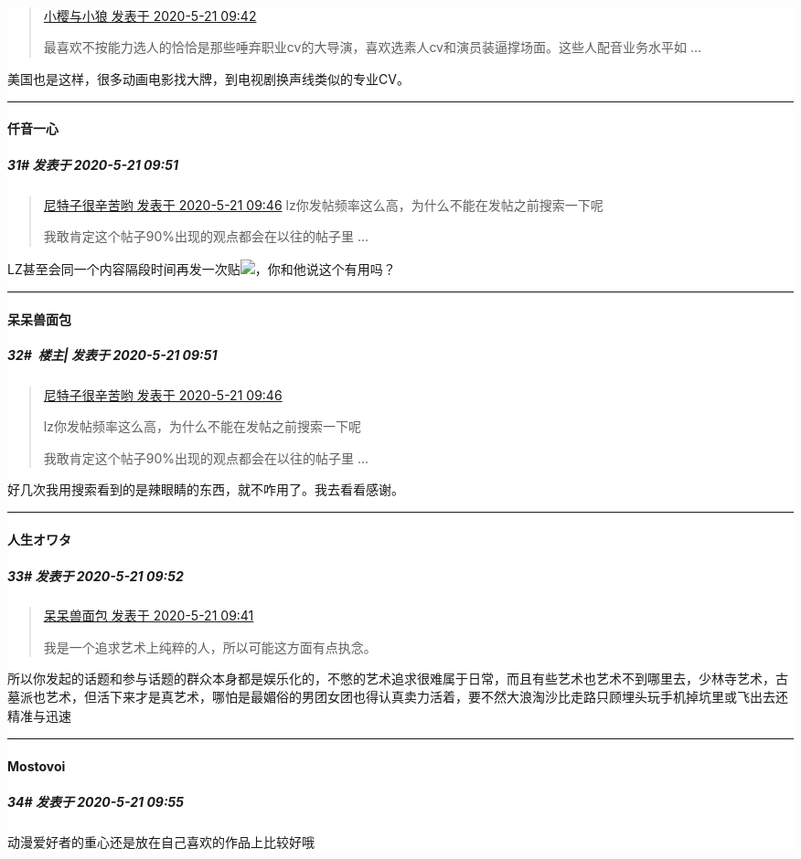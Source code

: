 
<blockquote><a href="httphttps://bbs.saraba1st.com/2b/forum.php?mod=redirect&amp;goto=findpost&amp;pid=47498460&amp;ptid=1936649" target="_blank">小樱与小狼 发表于 2020-5-21 09:42</a>

最喜欢不按能力选人的恰恰是那些唾弃职业cv的大导演，喜欢选素人cv和演员装逼撑场面。这些人配音业务水平如 ...</blockquote>
美国也是这样，很多动画电影找大牌，到电视剧换声线类似的专业CV。


-----

####  仟音一心  
##### 31#       发表于 2020-5-21 09:51


<blockquote><a href="httphttps://bbs.saraba1st.com/2b/forum.php?mod=redirect&amp;goto=findpost&amp;pid=47498505&amp;ptid=1936649" target="_blank">尼特子很辛苦哟 发表于 2020-5-21 09:46</a>
lz你发帖频率这么高，为什么不能在发帖之前搜索一下呢

我敢肯定这个帖子90%出现的观点都会在以往的帖子里 ...</blockquote>
LZ甚至会同一个内容隔段时间再发一次贴<img src="https://static.saraba1st.com/image/smiley/face2017/067.png" referrerpolicy="no-referrer">，你和他说这个有用吗？


-----

####  呆呆兽面包  
##### 32#         楼主| 发表于 2020-5-21 09:51


<blockquote><a href="httphttps://bbs.saraba1st.com/2b/forum.php?mod=redirect&amp;goto=findpost&amp;pid=47498505&amp;ptid=1936649" target="_blank">尼特子很辛苦哟 发表于 2020-5-21 09:46</a>

lz你发帖频率这么高，为什么不能在发帖之前搜索一下呢

我敢肯定这个帖子90%出现的观点都会在以往的帖子里 ...</blockquote>
好几次我用搜索看到的是辣眼睛的东西，就不咋用了。我去看看感谢。


-----

####  人生オワタ  
##### 33#       发表于 2020-5-21 09:52


<blockquote><a href="httphttps://bbs.saraba1st.com/2b/forum.php?mod=redirect&amp;goto=findpost&amp;pid=47498452&amp;ptid=1936649" target="_blank">呆呆兽面包 发表于 2020-5-21 09:41</a>

我是一个追求艺术上纯粹的人，所以可能这方面有点执念。</blockquote>
所以你发起的话题和参与话题的群众本身都是娱乐化的，不憋的艺术追求很难属于日常，而且有些艺术也艺术不到哪里去，少林寺艺术，古墓派也艺术，但活下来才是真艺术，哪怕是最媚俗的男团女团也得认真卖力活着，要不然大浪淘沙比走路只顾埋头玩手机掉坑里或飞出去还精准与迅速


-----

####  Mostovoi  
##### 34#       发表于 2020-5-21 09:55


动漫爱好者的重心还是放在自己喜欢的作品上比较好哦
